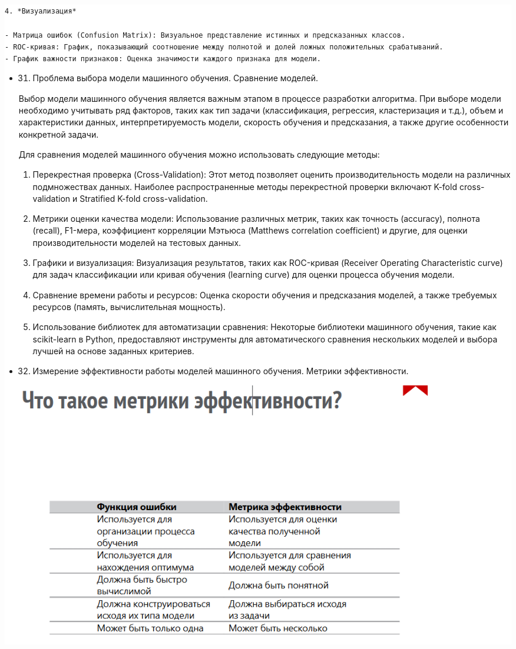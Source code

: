     4. *Визуализация*
    
    - Матрица ошибок (Confusion Matrix): Визуальное представление истинных и предсказанных классов.
    - ROC-кривая: График, показывающий соотношение между полнотой и долей ложных положительных срабатываний.
    - График важности признаков: Оценка значимости каждого признака для модели.
- 31. Проблема выбора модели машинного обучения. Сравнение моделей.
    
    Выбор модели машинного обучения является важным этапом в процессе разработки алгоритма. При выборе модели необходимо учитывать ряд факторов, таких как тип задачи (классификация, регрессия, кластеризация и т.д.), объем и характеристики данных, интерпретируемость модели, скорость обучения и предсказания, а также другие особенности конкретной задачи.
    
    Для сравнения моделей машинного обучения можно использовать следующие методы:
    
    1. Перекрестная проверка (Cross-Validation): Этот метод позволяет оценить производительность модели на различных подмножествах данных. Наиболее распространенные методы перекрестной проверки включают K-fold cross-validation и Stratified K-fold cross-validation.
    
    2. Метрики оценки качества модели: Использование различных метрик, таких как точность (accuracy), полнота (recall), F1-мера, коэффициент корреляции Мэтьюса (Matthews correlation coefficient) и другие, для оценки производительности моделей на тестовых данных.
    
    3. Графики и визуализация: Визуализация результатов, таких как ROC-кривая (Receiver Operating Characteristic curve) для задач классификации или кривая обучения (learning curve) для оценки процесса обучения модели.
    
    4. Сравнение времени работы и ресурсов: Оценка скорости обучения и предсказания моделей, а также требуемых ресурсов (память, вычислительная мощность).
    
    5. Использование библиотек для автоматизации сравнения: Некоторые библиотеки машинного обучения, такие как scikit-learn в Python, предоставляют инструменты для автоматического сравнения нескольких моделей и выбора лучшей на основе заданных критериев.
    
- 32. Измерение эффективности работы моделей машинного обучения. Метрики эффективности.
    
    ![Untitled](https://github.com/Duoksi/ML/blob/main/%D0%9C%D0%B0%D1%88%D0%B8%D0%BD%D0%BD%D0%BE%D0%B5%20%D0%BE%D0%B1%D1%83%D1%87%D0%B5%D0%BD%D0%B8%D0%B5%20%D1%8D%D0%BA%D0%B7%D0%B0%D0%BC%D0%B5%D0%BD%2004f25e7078ad4106b73d3ba8d4abfdb3/Untitled%2018.png)
    